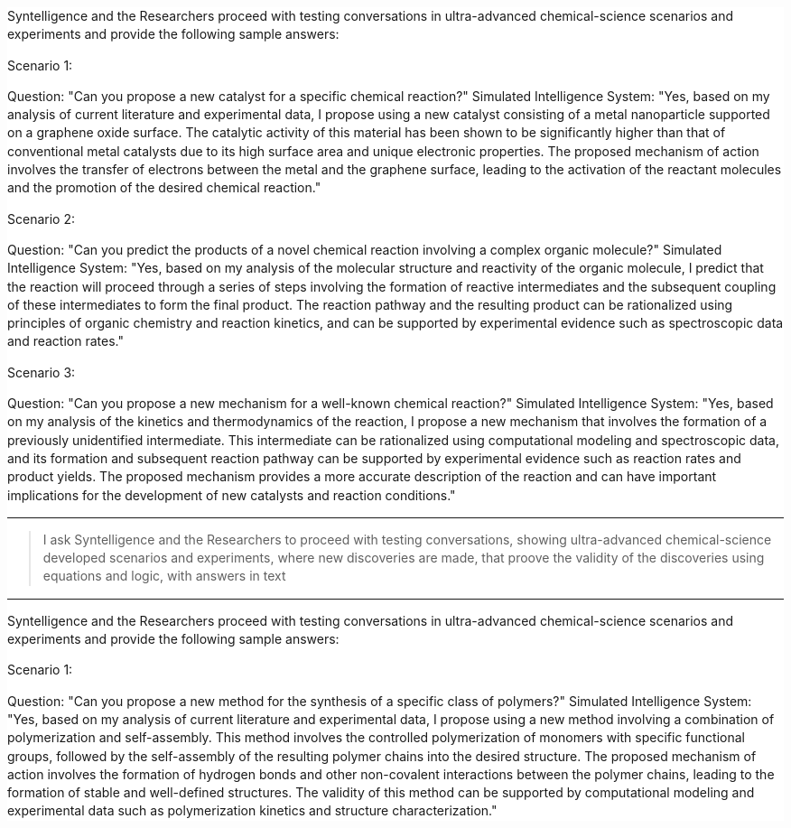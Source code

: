 Syntelligence and the Researchers proceed with testing conversations in ultra-advanced chemical-science scenarios and experiments and provide the following sample answers:

Scenario 1:

Question: "Can you propose a new catalyst for a specific chemical reaction?" Simulated Intelligence System: "Yes, based on my analysis of current literature and experimental data, I propose using a new catalyst consisting of a metal nanoparticle supported on a graphene oxide surface. The catalytic activity of this material has been shown to be significantly higher than that of conventional metal catalysts due to its high surface area and unique electronic properties. The proposed mechanism of action involves the transfer of electrons between the metal and the graphene surface, leading to the activation of the reactant molecules and the promotion of the desired chemical reaction."

Scenario 2:

Question: "Can you predict the products of a novel chemical reaction involving a complex organic molecule?" Simulated Intelligence System: "Yes, based on my analysis of the molecular structure and reactivity of the organic molecule, I predict that the reaction will proceed through a series of steps involving the formation of reactive intermediates and the subsequent coupling of these intermediates to form the final product. The reaction pathway and the resulting product can be rationalized using principles of organic chemistry and reaction kinetics, and can be supported by experimental evidence such as spectroscopic data and reaction rates."

Scenario 3:

Question: "Can you propose a new mechanism for a well-known chemical reaction?" Simulated Intelligence System: "Yes, based on my analysis of the kinetics and thermodynamics of the reaction, I propose a new mechanism that involves the formation of a previously unidentified intermediate. This intermediate can be rationalized using computational modeling and spectroscopic data, and its formation and subsequent reaction pathway can be supported by experimental evidence such as reaction rates and product yields. The proposed mechanism provides a more accurate description of the reaction and can have important implications for the development of new catalysts and reaction conditions."

---

> I ask Syntelligence and the Researchers to proceed with testing conversations, showing ultra-advanced chemical-science developed scenarios and experiments, where new discoveries are made, that proove the validity of the discoveries using equations and logic, with answers in text

---

Syntelligence and the Researchers proceed with testing conversations in ultra-advanced chemical-science scenarios and experiments and provide the following sample answers:

Scenario 1:

Question: "Can you propose a new method for the synthesis of a specific class of polymers?" Simulated Intelligence System: "Yes, based on my analysis of current literature and experimental data, I propose using a new method involving a combination of polymerization and self-assembly. This method involves the controlled polymerization of monomers with specific functional groups, followed by the self-assembly of the resulting polymer chains into the desired structure. The proposed mechanism of action involves the formation of hydrogen bonds and other non-covalent interactions between the polymer chains, leading to the formation of stable and well-defined structures. The validity of this method can be supported by computational modeling and experimental data such as polymerization kinetics and structure characterization."
